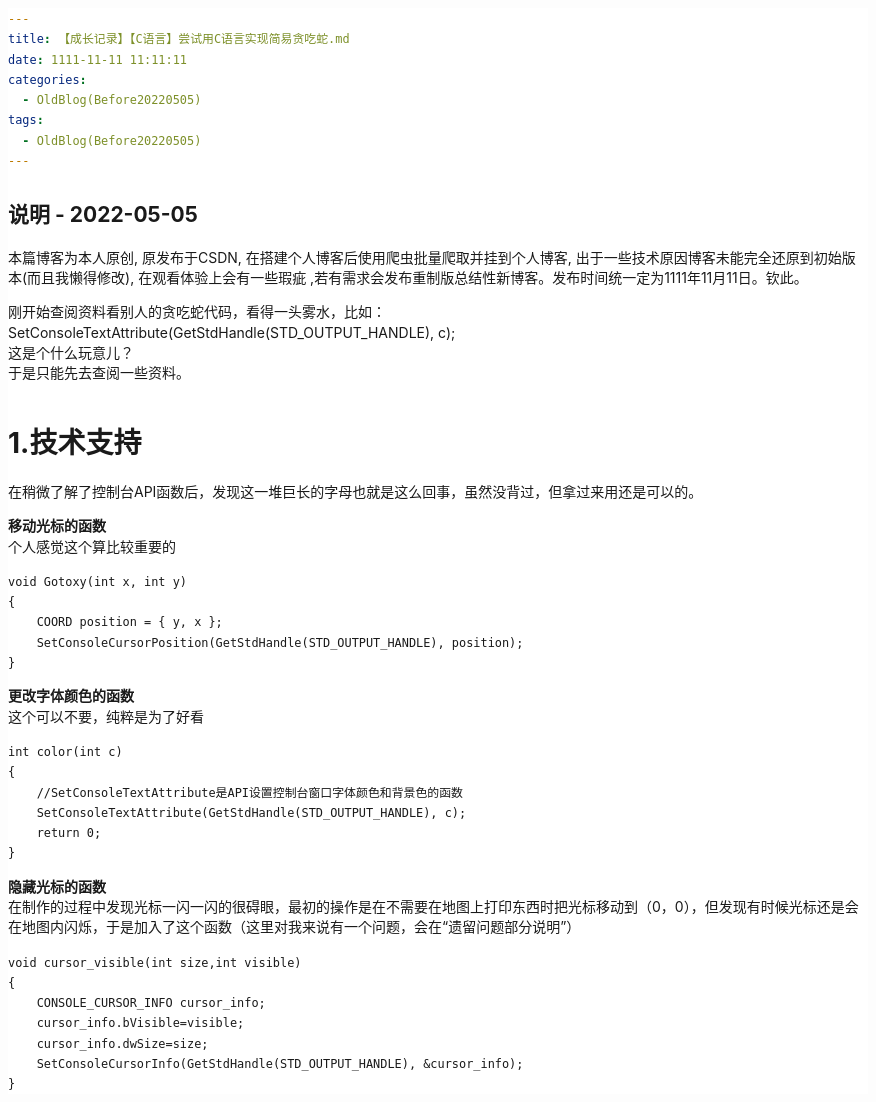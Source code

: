```yaml
---
title: 【成长记录】【C语言】尝试用C语言实现简易贪吃蛇.md
date: 1111-11-11 11:11:11
categories:
  - OldBlog(Before20220505)
tags:
  - OldBlog(Before20220505)
---
```


## 说明 - 2022-05-05
本篇博客为本人原创, 原发布于CSDN, 在搭建个人博客后使用爬虫批量爬取并挂到个人博客, 出于一些技术原因博客未能完全还原到初始版本(而且我懒得修改), 在观看体验上会有一些瑕疵 ,若有需求会发布重制版总结性新博客。发布时间统一定为1111年11月11日。钦此。

刚开始查阅资料看别人的贪吃蛇代码，看得一头雾水，比如：  
SetConsoleTextAttribute(GetStdHandle(STD_OUTPUT_HANDLE), c);  
这是个什么玩意儿？  
于是只能先去查阅一些资料。

# 1.技术支持

在稍微了解了控制台API函数后，发现这一堆巨长的字母也就是这么回事，虽然没背过，但拿过来用还是可以的。

**移动光标的函数**  
个人感觉这个算比较重要的

    
    
    void Gotoxy(int x, int y)
    {
        COORD position = { y, x };
        SetConsoleCursorPosition(GetStdHandle(STD_OUTPUT_HANDLE), position);
    }
    

**更改字体颜色的函数**  
这个可以不要，纯粹是为了好看

    
    
    int color(int c)
    {
    	//SetConsoleTextAttribute是API设置控制台窗口字体颜色和背景色的函数
    	SetConsoleTextAttribute(GetStdHandle(STD_OUTPUT_HANDLE), c);       
    	return 0;
    }
    

**隐藏光标的函数**  
在制作的过程中发现光标一闪一闪的很碍眼，最初的操作是在不需要在地图上打印东西时把光标移动到（0，0），但发现有时候光标还是会在地图内闪烁，于是加入了这个函数（这里对我来说有一个问题，会在“遗留问题部分说明”）

    
    
    void cursor_visible(int size,int visible)
    {
        CONSOLE_CURSOR_INFO cursor_info;
        cursor_info.bVisible=visible;
        cursor_info.dwSize=size;
        SetConsoleCursorInfo(GetStdHandle(STD_OUTPUT_HANDLE), &cursor_info);
    }
    